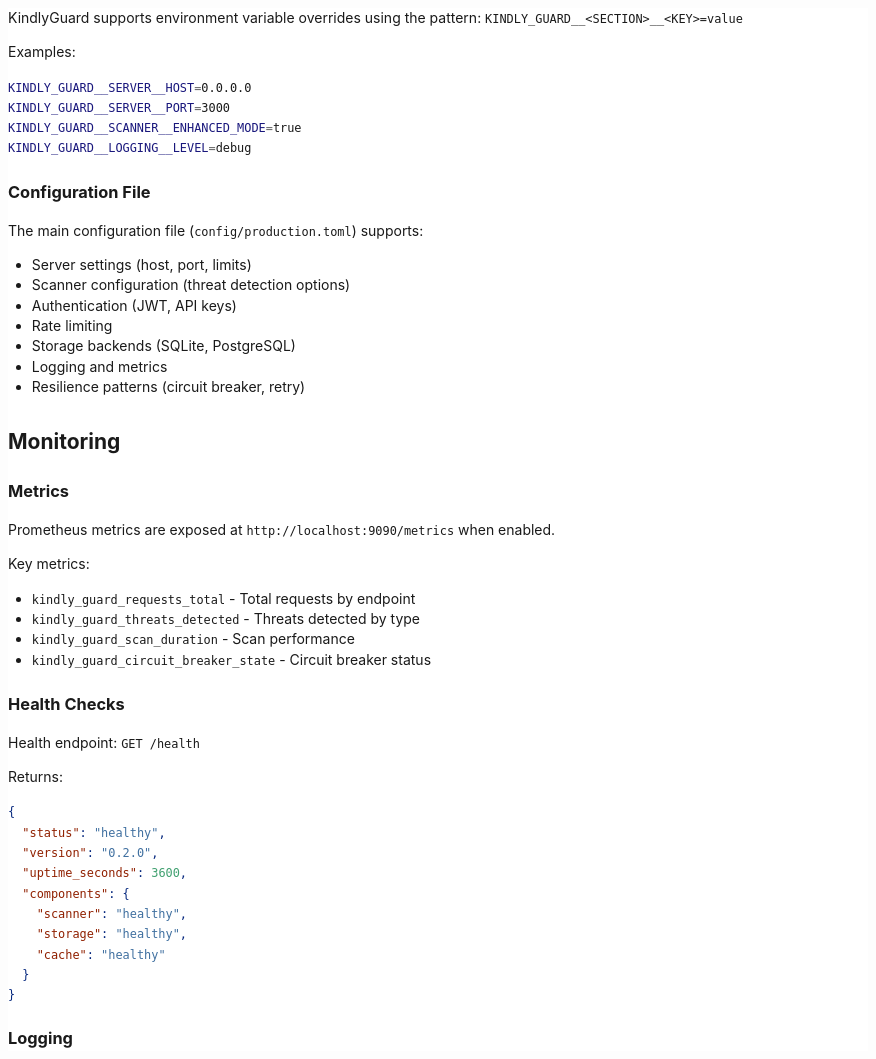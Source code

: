 KindlyGuard supports environment variable overrides using the pattern:
`KINDLY_GUARD__<SECTION>__<KEY>=value`

Examples:
```bash
KINDLY_GUARD__SERVER__HOST=0.0.0.0
KINDLY_GUARD__SERVER__PORT=3000
KINDLY_GUARD__SCANNER__ENHANCED_MODE=true
KINDLY_GUARD__LOGGING__LEVEL=debug
```

### Configuration File

The main configuration file (`config/production.toml`) supports:
- Server settings (host, port, limits)
- Scanner configuration (threat detection options)
- Authentication (JWT, API keys)
- Rate limiting
- Storage backends (SQLite, PostgreSQL)
- Logging and metrics
- Resilience patterns (circuit breaker, retry)

## Monitoring

### Metrics

Prometheus metrics are exposed at `http://localhost:9090/metrics` when enabled.

Key metrics:
- `kindly_guard_requests_total` - Total requests by endpoint
- `kindly_guard_threats_detected` - Threats detected by type
- `kindly_guard_scan_duration` - Scan performance
- `kindly_guard_circuit_breaker_state` - Circuit breaker status

### Health Checks

Health endpoint: `GET /health`

Returns:
```json
{
  "status": "healthy",
  "version": "0.2.0",
  "uptime_seconds": 3600,
  "components": {
    "scanner": "healthy",
    "storage": "healthy",
    "cache": "healthy"
  }
}
```

### Logging
